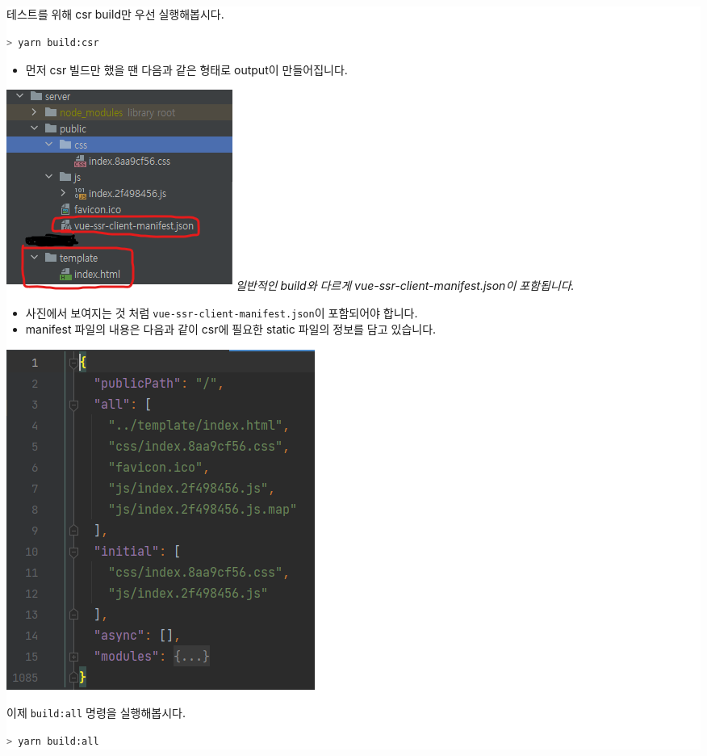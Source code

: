 테스트를 위해 csr build만 우선 실행해봅시다.

```bash
> yarn build:csr
```

- 먼저 csr 빌드만 했을 땐 다음과 같은 형태로 output이 만들어집니다.

![11.png](/images/front/post/2021-10-01-vue-ssr/11.png)
*일반적인 build와 다르게 vue-ssr-client-manifest.json이 포함됩니다.*

- 사진에서 보여지는 것 처럼 `vue-ssr-client-manifest.json`이 포함되어야 합니다.
- manifest 파일의 내용은 다음과 같이 csr에 필요한 static 파일의 정보를 담고 있습니다.

![12.png](/images/front/post/2021-10-01-vue-ssr/12.png)


이제 `build:all` 명령을 실행해봅시다.

```bash
> yarn build:all
```
